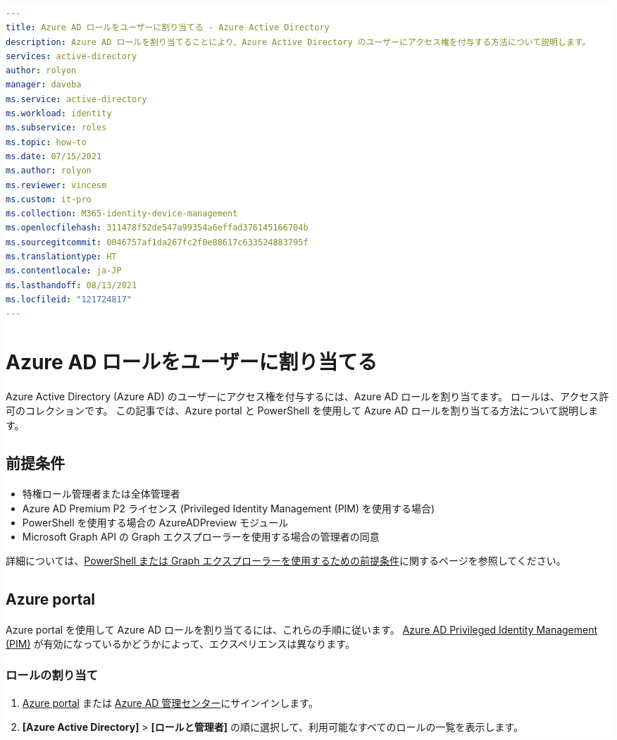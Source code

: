 ```yaml
---
title: Azure AD ロールをユーザーに割り当てる - Azure Active Directory
description: Azure AD ロールを割り当てることにより、Azure Active Directory のユーザーにアクセス権を付与する方法について説明します。
services: active-directory
author: rolyon
manager: daveba
ms.service: active-directory
ms.workload: identity
ms.subservice: roles
ms.topic: how-to
ms.date: 07/15/2021
ms.author: rolyon
ms.reviewer: vincesm
ms.custom: it-pro
ms.collection: M365-identity-device-management
ms.openlocfilehash: 311478f52de547a99354a6effad376145166704b
ms.sourcegitcommit: 0046757af1da267fc2f0e88617c633524883795f
ms.translationtype: HT
ms.contentlocale: ja-JP
ms.lasthandoff: 08/13/2021
ms.locfileid: "121724817"
---
```

# <a name="assign-azure-ad-roles-to-users"></a>Azure AD ロールをユーザーに割り当てる

Azure Active Directory (Azure AD) のユーザーにアクセス権を付与するには、Azure AD ロールを割り当てます。 ロールは、アクセス許可のコレクションです。 この記事では、Azure portal と PowerShell を使用して Azure AD ロールを割り当てる方法について説明します。

## <a name="prerequisites"></a>前提条件

- 特権ロール管理者または全体管理者
- Azure AD Premium P2 ライセンス (Privileged Identity Management (PIM) を使用する場合)
- PowerShell を使用する場合の AzureADPreview モジュール
- Microsoft Graph API の Graph エクスプローラーを使用する場合の管理者の同意

詳細については、[PowerShell または Graph エクスプローラーを使用するための前提条件](prerequisites.md)に関するページを参照してください。

## <a name="azure-portal"></a>Azure portal

Azure portal を使用して Azure AD ロールを割り当てるには、これらの手順に従います。 [Azure AD Privileged Identity Management (PIM)](../privileged-identity-management/pim-configure.md) が有効になっているかどうかによって、エクスペリエンスは異なります。

### <a name="assign-a-role"></a>ロールの割り当て

1. [Azure portal](https://portal.azure.com) または [Azure AD 管理センター](https://aad.portal.azure.com)にサインインします。

1. **[Azure Active Directory]**  >  **[ロールと管理者]** の順に選択して、利用可能なすべてのロールの一覧を表示します。
